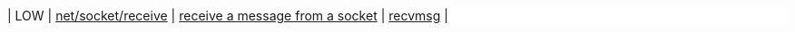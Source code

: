 | LOW    | [net/socket/receive](https://github.com/chainguard-dev/malcontent/blob/main/rules/net/socket-receive.yara#recvmsg)                          | [receive a message from a socket](https://linux.die.net/man/2/recvmsg)                                   | [recvmsg](https://github.com/search?q=recvmsg&type=code)
|